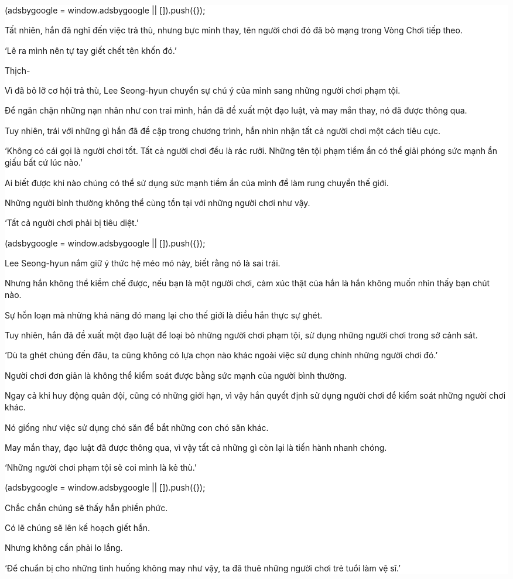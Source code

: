 (adsbygoogle = window.adsbygoogle || []).push({});

Tất nhiên, hắn đã nghĩ đến việc trả thù, nhưng bực mình thay, tên người chơi đó đã bỏ mạng trong Vòng Chơi tiếp theo.

‘Lẽ ra mình nên tự tay giết chết tên khốn đó.’

Thịch-

Vì đã bỏ lỡ cơ hội trả thù, Lee Seong-hyun chuyển sự chú ý của mình sang những người chơi phạm tội.

Để ngăn chặn những nạn nhân như con trai mình, hắn đã đề xuất một đạo luật, và may mắn thay, nó đã được thông qua.

Tuy nhiên, trái với những gì hắn đã đề cập trong chương trình, hắn nhìn nhận tất cả người chơi một cách tiêu cực.

‘Không có cái gọi là người chơi tốt. Tất cả người chơi đều là rác rưởi. Những tên tội phạm tiềm ẩn có thể giải phóng sức mạnh ẩn giấu bất cứ lúc nào.’

Ai biết được khi nào chúng có thể sử dụng sức mạnh tiềm ẩn của mình để làm rung chuyển thế giới.

Những người bình thường không thể cùng tồn tại với những người chơi như vậy.

‘Tất cả người chơi phải bị tiêu diệt.’

(adsbygoogle = window.adsbygoogle || []).push({});

Lee Seong-hyun nắm giữ ý thức hệ méo mó này, biết rằng nó là sai trái.

Nhưng hắn không thể kiềm chế được, nếu bạn là một người chơi, cảm xúc thật của hắn là hắn không muốn nhìn thấy bạn chút nào.

Sự hỗn loạn mà những khả năng đó mang lại cho thế giới là điều hắn thực sự ghét.

Tuy nhiên, hắn đã đề xuất một đạo luật để loại bỏ những người chơi phạm tội, sử dụng những người chơi trong sở cảnh sát.

‘Dù ta ghét chúng đến đâu, ta cũng không có lựa chọn nào khác ngoài việc sử dụng chính những người chơi đó.’

Người chơi đơn giản là không thể kiểm soát được bằng sức mạnh của người bình thường.

Ngay cả khi huy động quân đội, cũng có những giới hạn, vì vậy hắn quyết định sử dụng người chơi để kiểm soát những người chơi khác.

Nó giống như việc sử dụng chó săn để bắt những con chó săn khác.

May mắn thay, đạo luật đã được thông qua, vì vậy tất cả những gì còn lại là tiến hành nhanh chóng.

‘Những người chơi phạm tội sẽ coi mình là kẻ thù.’

(adsbygoogle = window.adsbygoogle || []).push({});

Chắc chắn chúng sẽ thấy hắn phiền phức.

Có lẽ chúng sẽ lên kế hoạch giết hắn.

Nhưng không cần phải lo lắng.

‘Để chuẩn bị cho những tình huống không may như vậy, ta đã thuê những người chơi trẻ tuổi làm vệ sĩ.’

